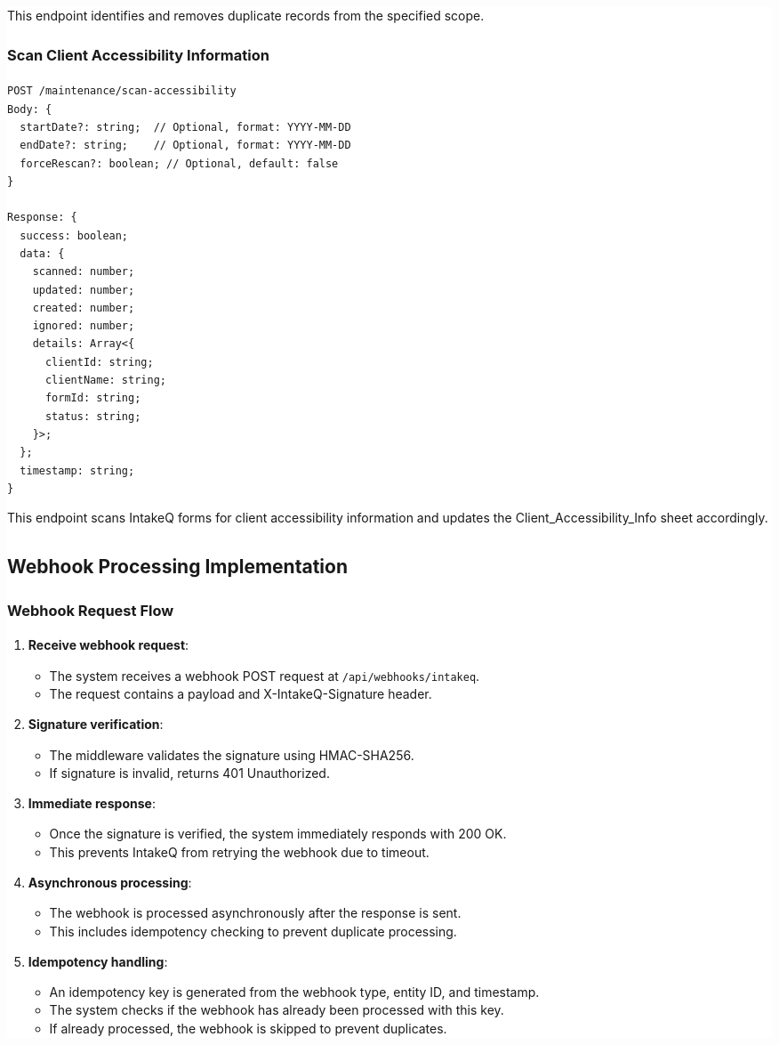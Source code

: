 This endpoint identifies and removes duplicate records from the specified scope.

### Scan Client Accessibility Information
```
POST /maintenance/scan-accessibility
Body: {
  startDate?: string;  // Optional, format: YYYY-MM-DD
  endDate?: string;    // Optional, format: YYYY-MM-DD
  forceRescan?: boolean; // Optional, default: false
}

Response: {
  success: boolean;
  data: {
    scanned: number;
    updated: number;
    created: number;
    ignored: number;
    details: Array<{
      clientId: string;
      clientName: string;
      formId: string;
      status: string;
    }>;
  };
  timestamp: string;
}
```

This endpoint scans IntakeQ forms for client accessibility information and updates the Client_Accessibility_Info sheet accordingly.

## Webhook Processing Implementation

### Webhook Request Flow

1. **Receive webhook request**:
   - The system receives a webhook POST request at `/api/webhooks/intakeq`.
   - The request contains a payload and X-IntakeQ-Signature header.

2. **Signature verification**:
   - The middleware validates the signature using HMAC-SHA256.
   - If signature is invalid, returns 401 Unauthorized.

3. **Immediate response**:
   - Once the signature is verified, the system immediately responds with 200 OK.
   - This prevents IntakeQ from retrying the webhook due to timeout.

4. **Asynchronous processing**:
   - The webhook is processed asynchronously after the response is sent.
   - This includes idempotency checking to prevent duplicate processing.

5. **Idempotency handling**:
   - An idempotency key is generated from the webhook type, entity ID, and timestamp.
   - The system checks if the webhook has already been processed with this key.
   - If already processed, the webhook is skipped to prevent duplicates.
